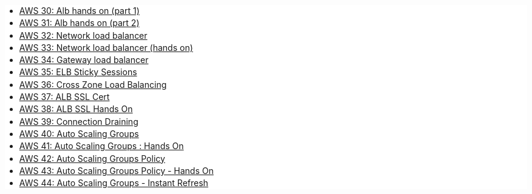 - [AWS 30: Alb hands on (part 1)](https://magicishaqblog.netlify.app/ApplicationLoadBalancer/2023-08-25-aws-30-alb-hands-on/)
- [AWS 31: Alb hands on (part 2)](https://magicishaqblog.netlify.app/ApplicationLoadBalancer/2023-09-01-aws-31-more-on-alb/)
- [AWS 32: Network load balancer](https://magicishaqblog.netlify.app/NLB/2023-09-09-aws-32-network-load-balancer/)
- [AWS 33: Network load balancer (hands on)](https://magicishaqblog.netlify.app/NLB/2023-09-15-aws-33-network-load-balancer-hands-on/)
- [AWS 34: Gateway load balancer](https://magicishaqblog.netlify.app/GatewayLoadBalancer/2023-09-22-aws-34-gateway-load-balancer/)
- [AWS 35: ELB Sticky Sessions](https://magicishaqblog.netlify.app/ElasticLoadBalancing/2022-09-29-aws-35-ELB-Sticky-sessions/)
- [AWS 36: Cross Zone Load Balancing](https://magicishaqblog.netlify.app/CrossZoneLoadBalancing/2023-10-06-aws-36-cross-zone-load-balancing/)
- [AWS 37: ALB SSL Cert](https://magicishaqblog.netlify.app/ElasticLoadBalancing/2023-10-13-aws-37-ALB-SSL-Cert/)
- [AWS 38: ALB SSL Hands On](https://magicishaqblog.netlify.app/ElasticLoadBalancing/2023-10-20-aws-38-ALB-SSL-Hands-On/)
- [AWS 39: Connection Draining](https://magicishaqblog.netlify.app/2023-27-10-aws-39-connection-draining/)
- [AWS 40: Auto Scaling Groups](https://magicishaqblog.netlify.app/2023-11-10-aws-40-Auto-Scaling-Groups/)
- [AWS 41: Auto Scaling Groups : Hands On](https://magicishaqblog.netlify.app/2023-11-17-aws-41-auto-scaling-groups-hands-on/)
- [AWS 42: Auto Scaling Groups Policy](https://magicishaqblog.netlify.app/2023-11-24-aws-42-Auto-Scaling-Groups-Policy/)
- [AWS 43: Auto Scaling Groups Policy - Hands On](https://magicishaqblog.netlify.app/2023-12-01-aws-43-auto-scaling-groups-hands-on/)
- [AWS 44: Auto Scaling Groups - Instant Refresh](https://magicishaqblog.netlify.app/2023-12-08-aws-44-auto-scaling-groups-instant-refresh/)
